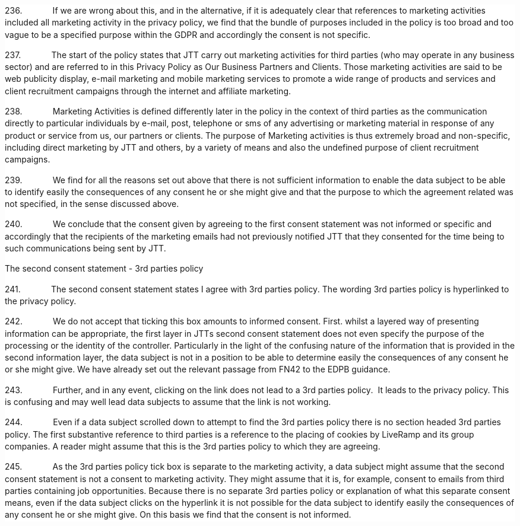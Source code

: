236.             If we are wrong about this, and in the alternative, if it is adequately clear that references to marketing activities included all marketing activity in the privacy policy, we find that the bundle of purposes included in the policy is too broad and too vague to be a specified purpose within the GDPR and accordingly the consent is not specific.

237.             The start of the policy states that JTT carry out marketing activities for third parties (who may operate in any business sector) and are referred to in this Privacy Policy as Our Business Partners and Clients. Those marketing activities are said to be web publicity display, e-mail marketing and mobile marketing services to promote a wide range of products and services and client recruitment campaigns through the internet and affiliate marketing.

238.             Marketing Activities is defined differently later in the policy in the context of third parties as the communication directly to particular individuals by e-mail, post, telephone or sms of any advertising or marketing material in response of any product or service from us, our partners or clients. The purpose of Marketing activities is thus extremely broad and non-specific, including direct marketing by JTT and others, by a variety of means and also the undefined purpose of client recruitment campaigns.

239.             We find for all the reasons set out above that there is not sufficient information to enable the data subject to be able to identify easily the consequences of any consent he or she might give and that the purpose to which the agreement related was not specified, in the sense discussed above.

240.             We conclude that the consent given by agreeing to the first consent statement was not informed or specific and accordingly that the recipients of the marketing emails had not previously notified JTT that they consented for the time being to such communications being sent by JTT.

The second consent statement - 3rd parties policy

241.             The second consent statement states I agree with 3rd parties policy. The wording 3rd parties policy is hyperlinked to the privacy policy.

242.             We do not accept that ticking this box amounts to informed consent. First. whilst a layered way of presenting information can be appropriate, the first layer in JTTs second consent statement does not even specify the purpose of the processing or the identity of the controller. Particularly in the light of the confusing nature of the information that is provided in the second information layer, the data subject is not in a position to be able to determine easily the consequences of any consent he or she might give. We have already set out the relevant passage from FN42 to the EDPB guidance.  

243.             Further, and in any event, clicking on the link does not lead to a 3rd parties policy.  It leads to the privacy policy. This is confusing and may well lead data subjects to assume that the link is not working.

244.             Even if a data subject scrolled down to attempt to find the 3rd parties policy there is no section headed 3rd parties policy. The first substantive reference to third parties is a reference to the placing of cookies by LiveRamp and its group companies. A reader might assume that this is the 3rd parties policy to which they are agreeing.

245.             As the 3rd parties policy tick box is separate to the marketing activity, a data subject might assume that the second consent statement is not a consent to marketing activity. They might assume that it is, for example, consent to emails from third parties containing job opportunities. Because there is no separate 3rd parties policy or explanation of what this separate consent means, even if the data subject clicks on the hyperlink it is not possible for the data subject to identify easily the consequences of any consent he or she might give. On this basis we find that the consent is not informed.
